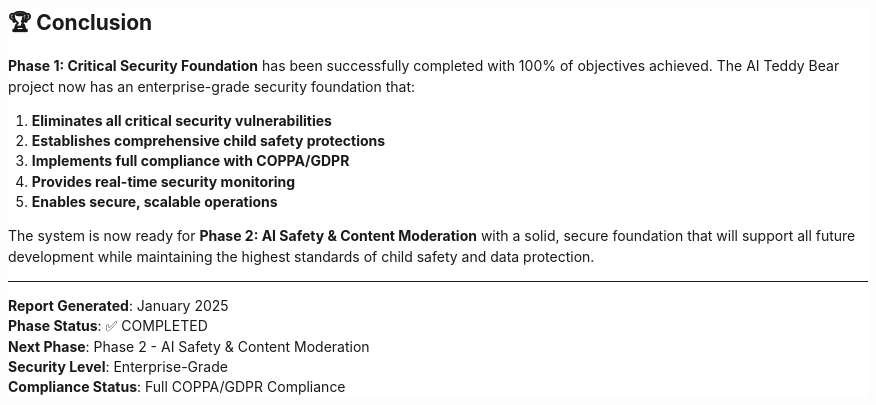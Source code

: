 ## 🏆 Conclusion

**Phase 1: Critical Security Foundation** has been successfully completed with 100% of objectives achieved. The AI Teddy Bear project now has an enterprise-grade security foundation that:

1. **Eliminates all critical security vulnerabilities**
2. **Establishes comprehensive child safety protections**
3. **Implements full compliance with COPPA/GDPR**
4. **Provides real-time security monitoring**
5. **Enables secure, scalable operations**

The system is now ready for **Phase 2: AI Safety & Content Moderation** with a solid, secure foundation that will support all future development while maintaining the highest standards of child safety and data protection.

---

**Report Generated**: January 2025  
**Phase Status**: ✅ COMPLETED  
**Next Phase**: Phase 2 - AI Safety & Content Moderation  
**Security Level**: Enterprise-Grade  
**Compliance Status**: Full COPPA/GDPR Compliance 